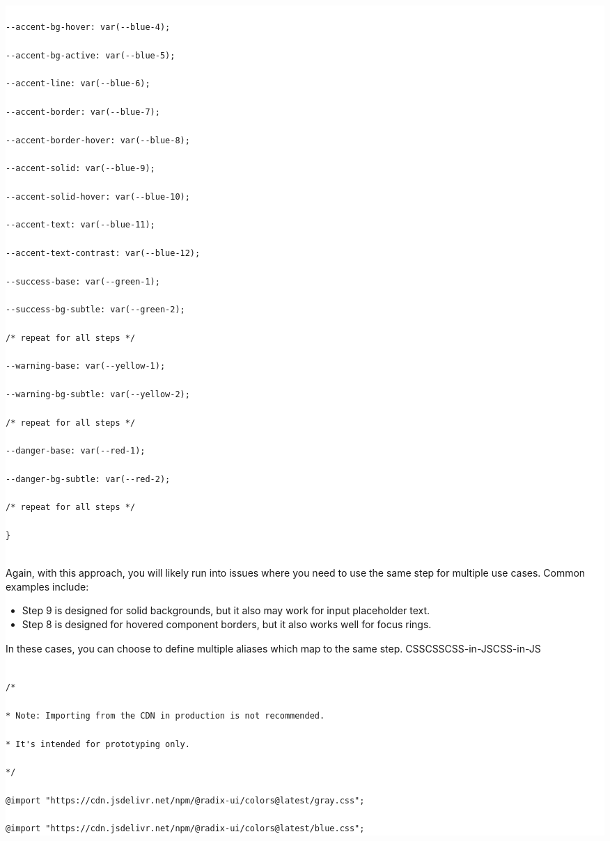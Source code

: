 ```

--accent-bg-hover: var(--blue-4);

--accent-bg-active: var(--blue-5);

--accent-line: var(--blue-6);

--accent-border: var(--blue-7);

--accent-border-hover: var(--blue-8);

--accent-solid: var(--blue-9);

--accent-solid-hover: var(--blue-10);

--accent-text: var(--blue-11);

--accent-text-contrast: var(--blue-12);

--success-base: var(--green-1);

--success-bg-subtle: var(--green-2);

/* repeat for all steps */

--warning-base: var(--yellow-1);

--warning-bg-subtle: var(--yellow-2);

/* repeat for all steps */

--danger-base: var(--red-1);

--danger-bg-subtle: var(--red-2);

/* repeat for all steps */

}


```

Again, with this approach, you will likely run into issues where you need to use the same step for multiple use cases. Common examples include:
  * Step 9 is designed for solid backgrounds, but it also may work for input placeholder text.
  * Step 8 is designed for hovered component borders, but it also works well for focus rings.


In these cases, you can choose to define multiple aliases which map to the same step.
CSSCSSCSS-in-JSCSS-in-JS
```

/*

* Note: Importing from the CDN in production is not recommended.

* It's intended for prototyping only.

*/

@import "https://cdn.jsdelivr.net/npm/@radix-ui/colors@latest/gray.css";

@import "https://cdn.jsdelivr.net/npm/@radix-ui/colors@latest/blue.css";

```